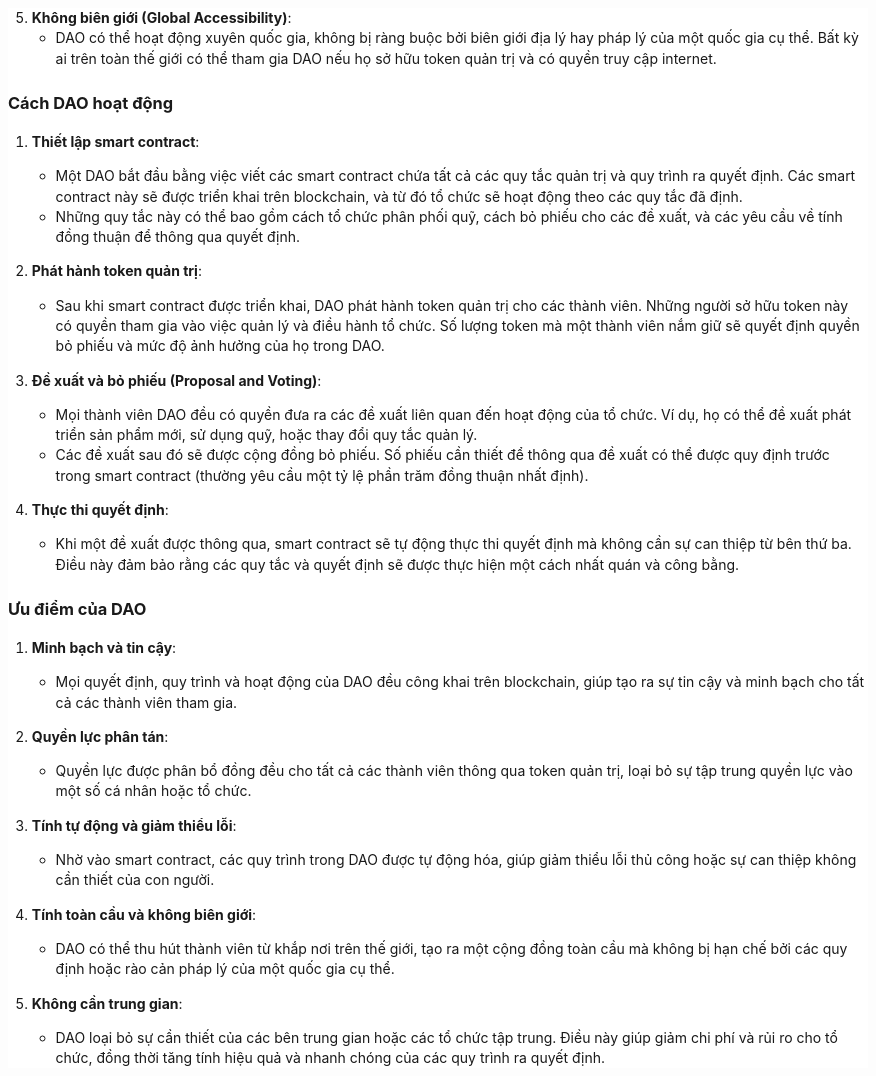 5. **Không biên giới (Global Accessibility)**:
   - DAO có thể hoạt động xuyên quốc gia, không bị ràng buộc bởi biên giới địa lý hay pháp lý của một quốc gia cụ thể. Bất kỳ ai trên toàn thế giới có thể tham gia DAO nếu họ sở hữu token quản trị và có quyền truy cập internet.

### **Cách DAO hoạt động**

1. **Thiết lập smart contract**:

   - Một DAO bắt đầu bằng việc viết các smart contract chứa tất cả các quy tắc quản trị và quy trình ra quyết định. Các smart contract này sẽ được triển khai trên blockchain, và từ đó tổ chức sẽ hoạt động theo các quy tắc đã định.
   - Những quy tắc này có thể bao gồm cách tổ chức phân phối quỹ, cách bỏ phiếu cho các đề xuất, và các yêu cầu về tính đồng thuận để thông qua quyết định.

2. **Phát hành token quản trị**:
   - Sau khi smart contract được triển khai, DAO phát hành token quản trị cho các thành viên. Những người sở hữu token này có quyền tham gia vào việc quản lý và điều hành tổ chức. Số lượng token mà một thành viên nắm giữ sẽ quyết định quyền bỏ phiếu và mức độ ảnh hưởng của họ trong DAO.
3. **Đề xuất và bỏ phiếu (Proposal and Voting)**:

   - Mọi thành viên DAO đều có quyền đưa ra các đề xuất liên quan đến hoạt động của tổ chức. Ví dụ, họ có thể đề xuất phát triển sản phẩm mới, sử dụng quỹ, hoặc thay đổi quy tắc quản lý.
   - Các đề xuất sau đó sẽ được cộng đồng bỏ phiếu. Số phiếu cần thiết để thông qua đề xuất có thể được quy định trước trong smart contract (thường yêu cầu một tỷ lệ phần trăm đồng thuận nhất định).

4. **Thực thi quyết định**:
   - Khi một đề xuất được thông qua, smart contract sẽ tự động thực thi quyết định mà không cần sự can thiệp từ bên thứ ba. Điều này đảm bảo rằng các quy tắc và quyết định sẽ được thực hiện một cách nhất quán và công bằng.

### **Ưu điểm của DAO**

1. **Minh bạch và tin cậy**:
   - Mọi quyết định, quy trình và hoạt động của DAO đều công khai trên blockchain, giúp tạo ra sự tin cậy và minh bạch cho tất cả các thành viên tham gia.
2. **Quyền lực phân tán**:

   - Quyền lực được phân bổ đồng đều cho tất cả các thành viên thông qua token quản trị, loại bỏ sự tập trung quyền lực vào một số cá nhân hoặc tổ chức.

3. **Tính tự động và giảm thiểu lỗi**:

   - Nhờ vào smart contract, các quy trình trong DAO được tự động hóa, giúp giảm thiểu lỗi thủ công hoặc sự can thiệp không cần thiết của con người.

4. **Tính toàn cầu và không biên giới**:

   - DAO có thể thu hút thành viên từ khắp nơi trên thế giới, tạo ra một cộng đồng toàn cầu mà không bị hạn chế bởi các quy định hoặc rào cản pháp lý của một quốc gia cụ thể.

5. **Không cần trung gian**:
   - DAO loại bỏ sự cần thiết của các bên trung gian hoặc các tổ chức tập trung. Điều này giúp giảm chi phí và rủi ro cho tổ chức, đồng thời tăng tính hiệu quả và nhanh chóng của các quy trình ra quyết định.
